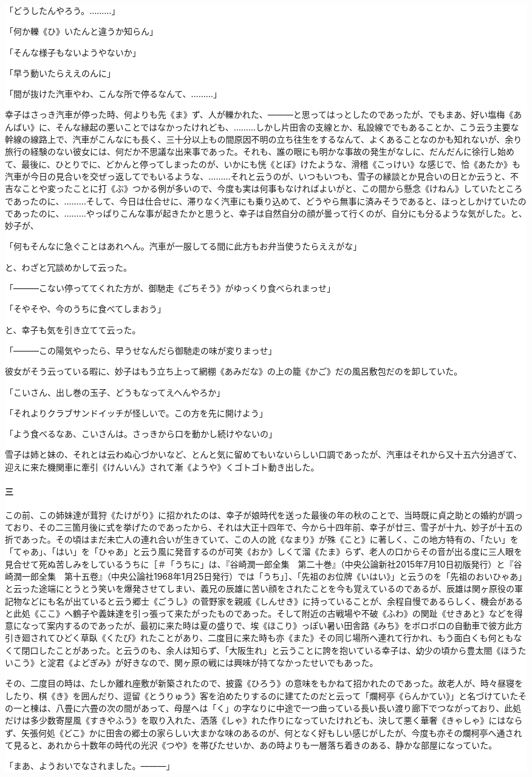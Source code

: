「どうしたんやろう。………」

「何か轢《ひ》いたんと違うか知らん」

「そんな様子もないようやないか」

「早う動いたらええのんに」

「間が抜けた汽車やわ、こんな所で停るなんて、………」

幸子はさっき汽車が停った時、何よりも先《ま》ず、人が轢かれた、―――と思ってはっとしたのであったが、でもまあ、好い塩梅《あんばい》に、そんな縁起の悪いことではなかったけれども、………しかし片田舎の支線とか、私設線ででもあることか、こう云う主要な幹線の線路上で、汽車がこんなにも長く、三十分以上もの間原因不明の立ち往生をするなんて、よくあることなのかも知れないが、余り旅行の経験のない彼女には、何だか不思議な出来事であった。それも、誰の眼にも明かな事故の発生がなしに、だんだんに徐行し始めて、最後に、ひとりでに、どかんと停ってしまったのが、いかにも恍《とぼ》けたような、滑稽《こっけい》な感じで、恰《あたか》も汽車が今日の見合いを交ぜっ返してでもいるような、………それと云うのが、いつもいつも、雪子の縁談とか見合いの日とか云うと、不吉なことや変ったことに打《ぶ》つかる例が多いので、今度も実は何事もなければよいがと、この間から懸念《けねん》していたところであったのに、………そして、今日は仕合せに、滞りなく汽車にも乗り込めて、どうやら無事に済みそうであると、ほっとしかけていたのであったのに、………やっぱりこんな事が起きたかと思うと、幸子は自然自分の顔が曇って行くのが、自分にも分るような気がした。と、妙子が、

「何もそんなに急ぐことはあれへん。汽車が一服してる間に此方もお弁当使うたらええがな」

と、わざと冗談めかして云った。

「―――こない停っててくれた方が、御馳走《ごちそう》がゆっくり食べられまっせ」

「そやそや、今のうちに食べてしまおう」

と、幸子も気を引き立てて云った。

「―――この陽気やったら、早うせなんだら御馳走の味が変りまっせ」

彼女がそう云っている暇に、妙子はもう立ち上って網棚《あみだな》の上の籠《かご》だの風呂敷包だのを卸していた。

「こいさん、出し巻の玉子、どうもなってえへんやろか」

「それよりクラブサンドイッチが怪しいで。この方を先に開けよう」

「よう食べるなあ、こいさんは。さっきから口を動かし続けやないの」

雪子は姉と妹の、それとは云わぬ心づかいなど、とんと気に留めてもいないらしい口調であったが、汽車はそれから又十五六分過ぎて、迎えに来た機関車に牽引《けんいん》されて漸《ようや》くゴトゴト動き出した。



#### 三




この前、この姉妹達が茸狩《たけがり》に招かれたのは、幸子が娘時代を送った最後の年の秋のことで、当時既に貞之助との婚約が調っており、その二三箇月後に式を挙げたのであったから、それは大正十四年で、今から十四年前、幸子が廿三、雪子が十九、妙子が十五の折であった。その頃はまだ未亡人の連れ合いが生きていて、この人の訛《なまり》が殊《こと》に著しく、この地方特有の、「たい」を「てゃあ」、「はい」を「ひゃあ」と云う風に発音するのが可笑《おか》しくて溜《たま》らず、老人の口からその音が出る度に三人眼を見合せて死ぬ苦しみをしているうちに［＃「うちに」は、『谷崎潤一郎全集　第二十巻』（中央公論新社2015年7月10日初版発行）と『谷崎潤一郎全集　第十五卷』（中央公論社1968年1月25日発行）では「うち」］、「先祖のお位牌《いはい》」と云うのを「先祖のおいひゃあ」と云った途端にとうとう笑いを爆発させてしまい、義兄の辰雄に苦い顔をされたことを今も覚えているのであるが、辰雄は関ヶ原役の軍記物などにも名が出ていると云う郷士《ごうし》の菅野家を親戚《しんせき》に持っていることが、余程自慢であるらしく、機会があると此処《ここ》へ鶴子や義妹達を引っ張って来たがったものであった。そして附近の古戦場や不破《ふわ》の関趾《せきあと》などを得意になって案内するのであったが、最初に来た時は夏の盛りで、埃《ほこり》っぽい暑い田舎路《みち》をボロボロの自動車で彼方此方引き廻されてひどく草臥《くたび》れたことがあり、二度目に来た時も亦《また》その同じ場所へ連れて行かれ、もう面白くも何ともなくて閉口したことがあった。と云うのも、余人は知らず、「大阪生れ」と云うことに誇を抱いている幸子は、幼少の頃から豊太閤《ほうたいこう》と淀君《よどぎみ》が好きなので、関ヶ原の戦には興味が持てなかったせいでもあった。

その、二度目の時は、たしか離れ座敷が新築されたので、披露《ひろう》の意味をもかねて招かれたのであった。故老人が、時々昼寝をしたり、棋《き》を囲んだり、逗留《とうりゅう》客を泊めたりするのに建てたのだと云って「爛柯亭《らんかてい》」と名づけていたその一と棟は、八畳に六畳の次の間があって、母屋へは「く」の字なりに中途で一つ曲っている長い長い渡り廊下でつながっており、此処だけは多少数寄屋風《すきやふう》を取り入れた、洒落《しゃ》れた作りになっていたけれども、決して悪く華奢《きゃしゃ》にはならず、矢張何処《どこ》かに田舎の郷士の家らしい大まかな味のあるのが、何となく好もしい感じがしたが、今度も亦その爛柯亭へ通されて見ると、あれから十数年の時代の光沢《つや》を帯びたせいか、あの時よりも一層落ち着きのある、静かな部屋になっていた。

「まあ、ようおいでなされました。―――」
